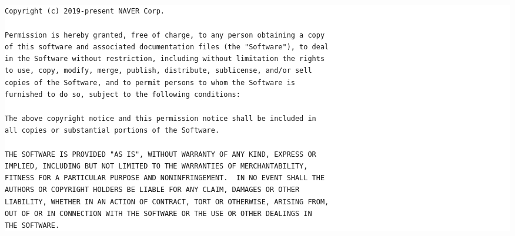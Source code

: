 ```
Copyright (c) 2019-present NAVER Corp.

Permission is hereby granted, free of charge, to any person obtaining a copy
of this software and associated documentation files (the "Software"), to deal
in the Software without restriction, including without limitation the rights
to use, copy, modify, merge, publish, distribute, sublicense, and/or sell
copies of the Software, and to permit persons to whom the Software is
furnished to do so, subject to the following conditions:

The above copyright notice and this permission notice shall be included in
all copies or substantial portions of the Software.

THE SOFTWARE IS PROVIDED "AS IS", WITHOUT WARRANTY OF ANY KIND, EXPRESS OR
IMPLIED, INCLUDING BUT NOT LIMITED TO THE WARRANTIES OF MERCHANTABILITY,
FITNESS FOR A PARTICULAR PURPOSE AND NONINFRINGEMENT.  IN NO EVENT SHALL THE
AUTHORS OR COPYRIGHT HOLDERS BE LIABLE FOR ANY CLAIM, DAMAGES OR OTHER
LIABILITY, WHETHER IN AN ACTION OF CONTRACT, TORT OR OTHERWISE, ARISING FROM,
OUT OF OR IN CONNECTION WITH THE SOFTWARE OR THE USE OR OTHER DEALINGS IN
THE SOFTWARE.
```
